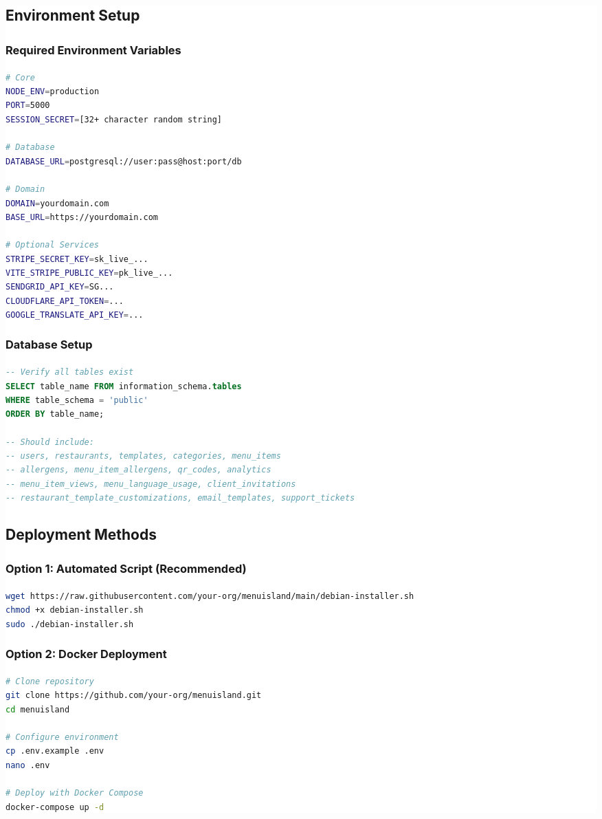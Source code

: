 ## Environment Setup

### Required Environment Variables
```bash
# Core
NODE_ENV=production
PORT=5000
SESSION_SECRET=[32+ character random string]

# Database
DATABASE_URL=postgresql://user:pass@host:port/db

# Domain
DOMAIN=yourdomain.com
BASE_URL=https://yourdomain.com

# Optional Services
STRIPE_SECRET_KEY=sk_live_...
VITE_STRIPE_PUBLIC_KEY=pk_live_...
SENDGRID_API_KEY=SG...
CLOUDFLARE_API_TOKEN=...
GOOGLE_TRANSLATE_API_KEY=...
```

### Database Setup
```sql
-- Verify all tables exist
SELECT table_name FROM information_schema.tables 
WHERE table_schema = 'public' 
ORDER BY table_name;

-- Should include:
-- users, restaurants, templates, categories, menu_items
-- allergens, menu_item_allergens, qr_codes, analytics
-- menu_item_views, menu_language_usage, client_invitations
-- restaurant_template_customizations, email_templates, support_tickets
```

## Deployment Methods

### Option 1: Automated Script (Recommended)
```bash
wget https://raw.githubusercontent.com/your-org/menuisland/main/debian-installer.sh
chmod +x debian-installer.sh
sudo ./debian-installer.sh
```

### Option 2: Docker Deployment
```bash
# Clone repository
git clone https://github.com/your-org/menuisland.git
cd menuisland

# Configure environment
cp .env.example .env
nano .env

# Deploy with Docker Compose
docker-compose up -d
```
